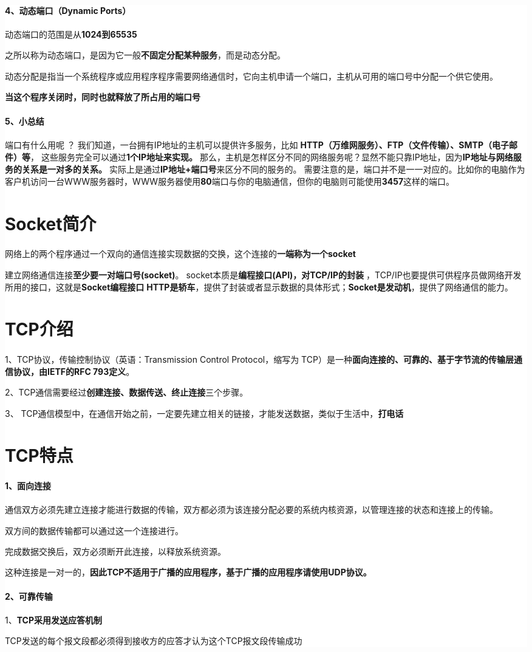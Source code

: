 #### 4、动态端口（Dynamic Ports）

动态端口的范围是从**1024到65535**

之所以称为动态端口，是因为它一般**不固定分配某种服务**，而是动态分配。

动态分配是指当一个系统程序或应用程序程序需要网络通信时，它向主机申请一个端口，主机从可用的端口号中分配一个供它使用。

**当这个程序关闭时，同时也就释放了所占用的端口号**

#### 5、小总结

端口有什么用呢 ？ 我们知道，一台拥有IP地址的主机可以提供许多服务，比如
**HTTP（万维网服务）、FTP（文件传输）、SMTP（电子邮件）等**，
这些服务完全可以通过**1个IP地址来实现。**
那么，主机是怎样区分不同的网络服务呢？显然不能只靠IP地址，因为**IP地址与网络服务的关系是一对多的关系。**
实际上是通过**IP地址+端口号**来区分不同的服务的。 
需要注意的是，端口并不是一一对应的。比如你的电脑作为客户机访问一台WWW服务器时，WWW服务器使用**80**端口与你的电脑通信，但你的电脑则可能使用**3457**这样的端口。

# Socket简介

网络上的两个程序通过一个双向的通信连接实现数据的交换，这个连接的**一端称为一个socket**

建立网络通信连接**至少要一对端口号(socket)**。
socket本质是**编程接口(API)，对TCP/IP的封装**
，TCP/IP也要提供可供程序员做网络开发所用的接口，这就是**Socket编程接口**
**HTTP是轿车**，提供了封装或者显示数据的具体形式；**Socket是发动机**，提供了网络通信的能力。

# TCP介绍

1、TCP协议，传输控制协议（英语：Transmission Control Protocol，缩写为 TCP）是一种**面向连接的、可靠的、基于字节流的传输层通信协议，由IETF的RFC 793定义**。

2、TCP通信需要经过**创建连接、数据传送、终止连接**三个步骤。

3、 TCP通信模型中，在通信开始之前，一定要先建立相关的链接，才能发送数据，类似于生活中，**打电话**

# TCP特点

#### 1、面向连接

通信双方必须先建立连接才能进行数据的传输，双方都必须为该连接分配必要的系统内核资源，以管理连接的状态和连接上的传输。

双方间的数据传输都可以通过这一个连接进行。

完成数据交换后，双方必须断开此连接，以释放系统资源。

这种连接是一对一的，**因此TCP不适用于广播的应用程序，基于广播的应用程序请使用UDP协议。**

#### 2、可靠传输

1、**TCP采用发送应答机制**

TCP发送的每个报文段都必须得到接收方的应答才认为这个TCP报文段传输成功
